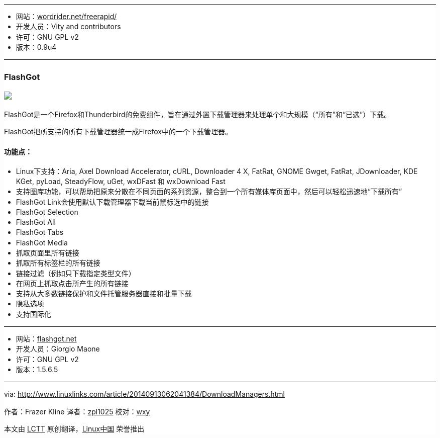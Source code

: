 


---


* 网站：[wordrider.net/freerapid/](http://wordrider.net/freerapid/)
* 开发人员：Vity and contributors
* 许可：GNU GPL v2
* 版本：0.9u4




---


### FlashGot


![](/Asserts/Images//attachment/album/201412/25/104520sy77ilypikul94k8.png)


FlashGot是一个Firefox和Thunderbird的免费组件，旨在通过外置下载管理器来处理单个和大规模（“所有”和“已选”）下载。


FlashGot把所支持的所有下载管理器统一成Firefox中的一个下载管理器。


#### 功能点：


* Linux下支持：Aria, Axel Download Accelerator, cURL, Downloader 4 X, FatRat, GNOME Gwget, FatRat, JDownloader, KDE KGet, pyLoad, SteadyFlow, uGet, wxDFast 和 wxDownload Fast
* 支持图库功能，可以帮助把原来分散在不同页面的系列资源，整合到一个所有媒体库页面中，然后可以轻松迅速地“下载所有”
* FlashGot Link会使用默认下载管理器下载当前鼠标选中的链接
* FlashGot Selection
* FlashGot All
* FlashGot Tabs
* FlashGot Media
* 抓取页面里所有链接
* 抓取所有标签栏的所有链接
* 链接过滤（例如只下载指定类型文件）
* 在网页上抓取点击所产生的所有链接
* 支持从大多数链接保护和文件托管服务器直接和批量下载
* 隐私选项
* 支持国际化




---


* 网站：[flashgot.net](http://flashgot.net/)
* 开发人员：Giorgio Maone
* 许可：GNU GPL v2
* 版本：1.5.6.5




---


via: <http://www.linuxlinks.com/article/20140913062041384/DownloadManagers.html>


作者：Frazer Kline 译者：[zpl1025](https://github.com/zpl1025) 校对：[wxy](https://github.com/wxy)


本文由 [LCTT](https://github.com/LCTT/TranslateProject) 原创翻译，[Linux中国](http://linux.cn/) 荣誉推出
